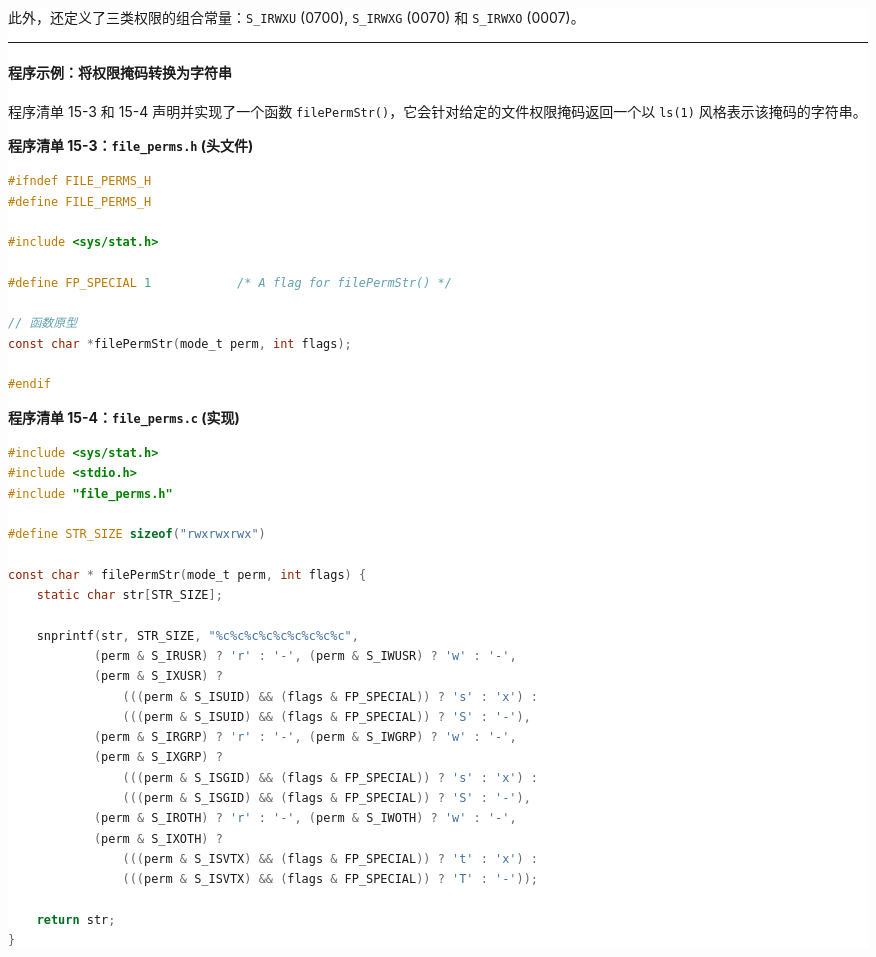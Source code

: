 此外，还定义了三类权限的组合常量：`S_IRWXU` (0700), `S_IRWXG` (0070) 和 `S_IRWXO` (0007)。

-----

#### **程序示例：将权限掩码转换为字符串**

程序清单 15-3 和 15-4 声明并实现了一个函数 `filePermStr()`，它会针对给定的文件权限掩码返回一个以 `ls(1)` 风格表示该掩码的字符串。

**程序清单 15-3：`file_perms.h` (头文件)**

```c
#ifndef FILE_PERMS_H
#define FILE_PERMS_H

#include <sys/stat.h>

#define FP_SPECIAL 1            /* A flag for filePermStr() */

// 函数原型
const char *filePermStr(mode_t perm, int flags);

#endif
```

**程序清单 15-4：`file_perms.c` (实现)**

```c
#include <sys/stat.h>
#include <stdio.h>
#include "file_perms.h"

#define STR_SIZE sizeof("rwxrwxrwx")

const char * filePermStr(mode_t perm, int flags) {
    static char str[STR_SIZE];

    snprintf(str, STR_SIZE, "%c%c%c%c%c%c%c%c%c",
            (perm & S_IRUSR) ? 'r' : '-', (perm & S_IWUSR) ? 'w' : '-',
            (perm & S_IXUSR) ?
                (((perm & S_ISUID) && (flags & FP_SPECIAL)) ? 's' : 'x') :
                (((perm & S_ISUID) && (flags & FP_SPECIAL)) ? 'S' : '-'),
            (perm & S_IRGRP) ? 'r' : '-', (perm & S_IWGRP) ? 'w' : '-',
            (perm & S_IXGRP) ?
                (((perm & S_ISGID) && (flags & FP_SPECIAL)) ? 's' : 'x') :
                (((perm & S_ISGID) && (flags & FP_SPECIAL)) ? 'S' : '-'),
            (perm & S_IROTH) ? 'r' : '-', (perm & S_IWOTH) ? 'w' : '-',
            (perm & S_IXOTH) ?
                (((perm & S_ISVTX) && (flags & FP_SPECIAL)) ? 't' : 'x') :
                (((perm & S_ISVTX) && (flags & FP_SPECIAL)) ? 'T' : '-'));

    return str;
}
```

